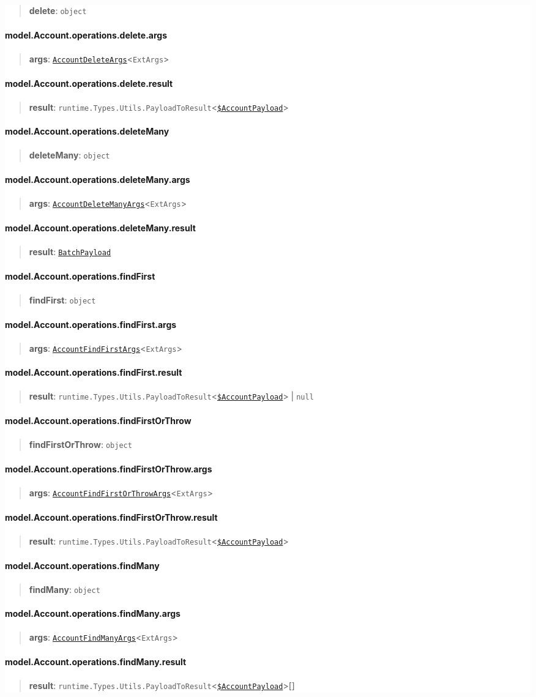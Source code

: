 > **delete**: `object`

#### model.Account.operations.delete.args

> **args**: [`AccountDeleteArgs`](AccountDeleteArgs.md)\<`ExtArgs`\>

#### model.Account.operations.delete.result

> **result**: `runtime.Types.Utils.PayloadToResult`\<[`$AccountPayload`]($AccountPayload.md)\>

#### model.Account.operations.deleteMany

> **deleteMany**: `object`

#### model.Account.operations.deleteMany.args

> **args**: [`AccountDeleteManyArgs`](AccountDeleteManyArgs.md)\<`ExtArgs`\>

#### model.Account.operations.deleteMany.result

> **result**: [`BatchPayload`](BatchPayload.md)

#### model.Account.operations.findFirst

> **findFirst**: `object`

#### model.Account.operations.findFirst.args

> **args**: [`AccountFindFirstArgs`](AccountFindFirstArgs.md)\<`ExtArgs`\>

#### model.Account.operations.findFirst.result

> **result**: `runtime.Types.Utils.PayloadToResult`\<[`$AccountPayload`]($AccountPayload.md)\> \| `null`

#### model.Account.operations.findFirstOrThrow

> **findFirstOrThrow**: `object`

#### model.Account.operations.findFirstOrThrow.args

> **args**: [`AccountFindFirstOrThrowArgs`](AccountFindFirstOrThrowArgs.md)\<`ExtArgs`\>

#### model.Account.operations.findFirstOrThrow.result

> **result**: `runtime.Types.Utils.PayloadToResult`\<[`$AccountPayload`]($AccountPayload.md)\>

#### model.Account.operations.findMany

> **findMany**: `object`

#### model.Account.operations.findMany.args

> **args**: [`AccountFindManyArgs`](AccountFindManyArgs.md)\<`ExtArgs`\>

#### model.Account.operations.findMany.result

> **result**: `runtime.Types.Utils.PayloadToResult`\<[`$AccountPayload`]($AccountPayload.md)\>[]
